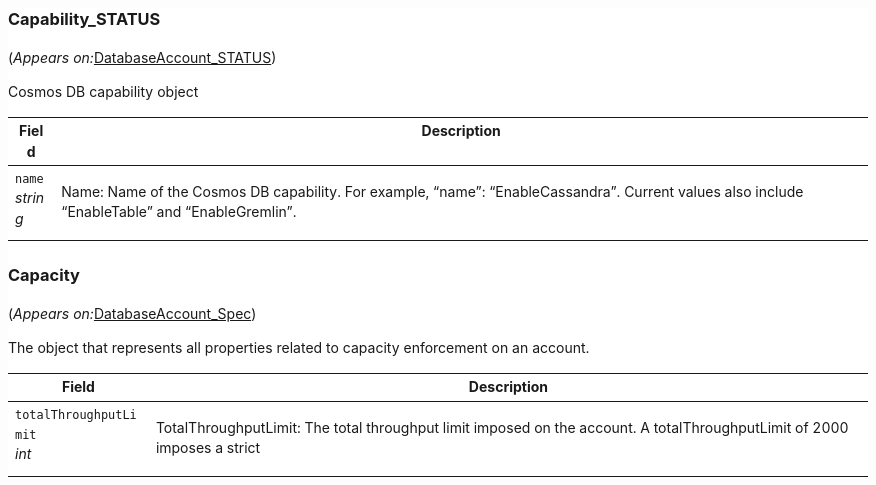 </td>
</tr>
</tbody>
</table>
<h3 id="documentdb.azure.com/v1api20240815.Capability_STATUS">Capability_STATUS
</h3>
<p>
(<em>Appears on:</em><a href="#documentdb.azure.com/v1api20240815.DatabaseAccount_STATUS">DatabaseAccount_STATUS</a>)
</p>
<div>
<p>Cosmos DB capability object</p>
</div>
<table>
<thead>
<tr>
<th>Field</th>
<th>Description</th>
</tr>
</thead>
<tbody>
<tr>
<td>
<code>name</code><br/>
<em>
string
</em>
</td>
<td>
<p>Name: Name of the Cosmos DB capability. For example, &ldquo;name&rdquo;: &ldquo;EnableCassandra&rdquo;. Current values also include
&ldquo;EnableTable&rdquo; and &ldquo;EnableGremlin&rdquo;.</p>
</td>
</tr>
</tbody>
</table>
<h3 id="documentdb.azure.com/v1api20240815.Capacity">Capacity
</h3>
<p>
(<em>Appears on:</em><a href="#documentdb.azure.com/v1api20240815.DatabaseAccount_Spec">DatabaseAccount_Spec</a>)
</p>
<div>
<p>The object that represents all properties related to capacity enforcement on an account.</p>
</div>
<table>
<thead>
<tr>
<th>Field</th>
<th>Description</th>
</tr>
</thead>
<tbody>
<tr>
<td>
<code>totalThroughputLimit</code><br/>
<em>
int
</em>
</td>
<td>
<p>TotalThroughputLimit: The total throughput limit imposed on the account. A totalThroughputLimit of 2000 imposes a strict